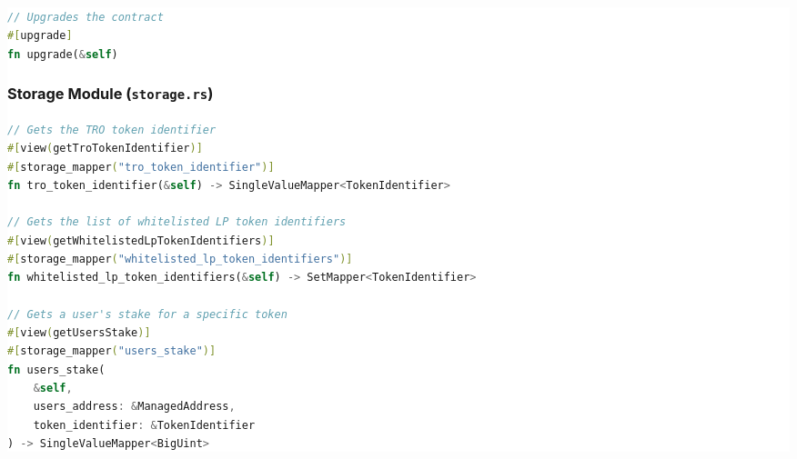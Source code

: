 ```rust
// Upgrades the contract
#[upgrade]
fn upgrade(&self)
```

### Storage Module (`storage.rs`)

```rust
// Gets the TRO token identifier
#[view(getTroTokenIdentifier)]
#[storage_mapper("tro_token_identifier")]
fn tro_token_identifier(&self) -> SingleValueMapper<TokenIdentifier>

// Gets the list of whitelisted LP token identifiers
#[view(getWhitelistedLpTokenIdentifiers)]
#[storage_mapper("whitelisted_lp_token_identifiers")]
fn whitelisted_lp_token_identifiers(&self) -> SetMapper<TokenIdentifier>

// Gets a user's stake for a specific token
#[view(getUsersStake)]
#[storage_mapper("users_stake")]
fn users_stake(
    &self,
    users_address: &ManagedAddress,
    token_identifier: &TokenIdentifier
) -> SingleValueMapper<BigUint>
```
